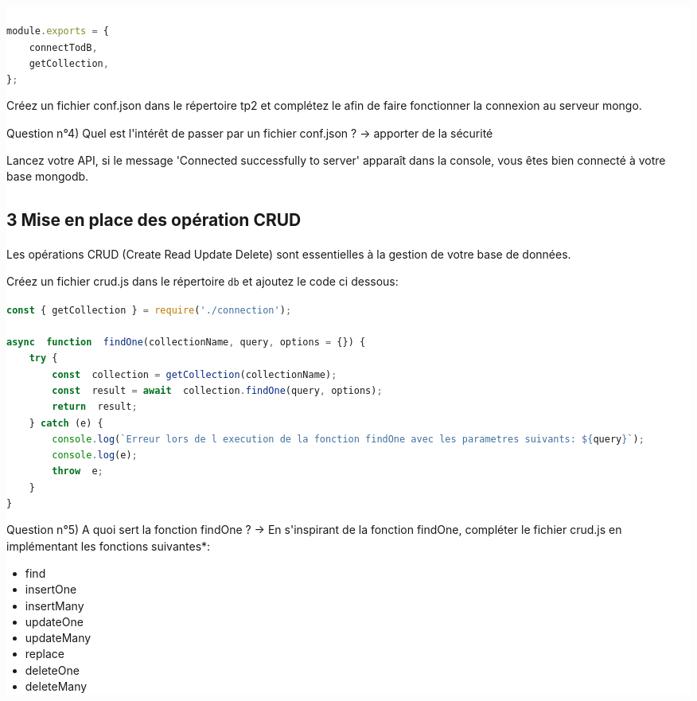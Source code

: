 ```javascript

module.exports = {
    connectTodB,
    getCollection,
};
```


Créez un fichier conf.json dans le répertoire tp2 et complétez le afin de faire fonctionner la connexion au serveur mongo.

Question n°4) Quel est l'intérêt de passer par un fichier conf.json ?
-> apporter de la sécurité

Lancez votre API, si le message 'Connected successfully to server' apparaît dans la console, vous êtes bien connecté à votre base mongodb.

## 3 Mise en place des opération CRUD

Les opérations CRUD (Create Read Update Delete) sont essentielles à la gestion de votre base de données.  

Créez un fichier crud.js dans le répertoire `db` et ajoutez le code ci dessous:  

```javascript
const { getCollection } = require('./connection');

async  function  findOne(collectionName, query, options = {}) {
	try {
		const  collection = getCollection(collectionName);
		const  result = await  collection.findOne(query, options);
		return  result;
	} catch (e) {
		console.log(`Erreur lors de l execution de la fonction findOne avec les parametres suivants: ${query}`);
		console.log(e);
		throw  e;
	}
}
```

Question n°5) A quoi sert la fonction findOne ?
-> 
En s'inspirant de la fonction findOne, compléter le fichier crud.js en implémentant les fonctions suivantes*:
 
 - find
 - insertOne
 - insertMany
 - updateOne
 - updateMany
 - replace
 - deleteOne
 - deleteMany
